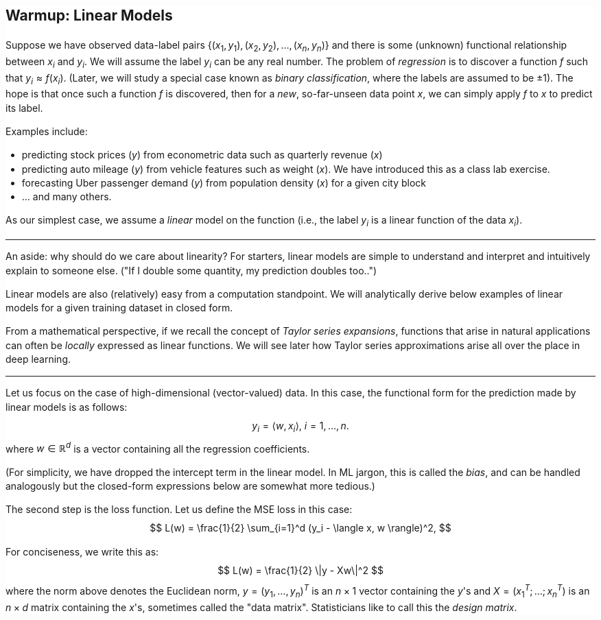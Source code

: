 ## Warmup: Linear Models

Suppose we have observed data-label pairs $\{(x_1,y_1),(x_2,y_2),\ldots,(x_n,y_n)\}$ and there is some (unknown) functional relationship between $x_i$ and $y_i$. We will assume the label $y_i$ can be any real number. The problem of *regression* is to discover a function $f$ such that $y_i \approx f(x_i)$. (Later, we will study a special case known as *binary classification*, where the labels are assumed to be $\pm 1$). The hope is that once such a function $f$ is discovered, then for a *new*, so-far-unseen data point $x$, we can simply apply $f$ to $x$ to predict its label.

Examples include:

* predicting stock prices ($y$) from econometric data such as quarterly revenue ($x$)
* predicting auto mileage ($y$) from vehicle features such as weight ($x$). We have introduced this as a class lab exercise.
* forecasting Uber passenger demand ($y$) from population density ($x$) for a given city block
* ... and many others.

As our simplest case, we assume a *linear* model on the function (i.e., the label $y_i$ is a linear function of the data $x_i$).

---

An aside: why should do we care about linearity? For starters, linear models are simple to understand and interpret and intuitively explain to someone else. ("If I double some quantity, my prediction doubles too..")

Linear models are also (relatively) easy from a computation standpoint. We will analytically derive below examples of linear models for a given training dataset in closed form.

From a mathematical perspective, if we recall the concept of *Taylor series expansions*, functions that arise in natural applications can often be *locally* expressed as linear functions. We will see later how Taylor series approximations arise all over the place in deep learning.

---

Let us focus on the case of high-dimensional (vector-valued) data. In this case, the functional form for the prediction made by linear models is as follows:
$$
y_i = \langle w, x_i \rangle,~i=1,\ldots,n.
$$
where $w \in \mathbb{R}^d$ is a vector containing all the regression coefficients.

(For simplicity, we have dropped the intercept term in the linear model. In ML jargon, this is called the *bias*, and can be handled analogously but the closed-form expressions below are somewhat more tedious.)

The second step is the loss function. Let us define the MSE loss in this case:
$$
L(w) = \frac{1}{2} \sum_{i=1}^d (y_i - \langle x, w \rangle)^2,
$$

For conciseness, we write this as:
$$
L(w) = \frac{1}{2} \|y - Xw\|^2
$$
where the norm above denotes the Euclidean norm, $y = (y_1,\ldots,y_n)^T$
is an $n \times 1$ vector containing the $y$'s and $X = (x_1^T; \ldots; x_n^T)$ is an $n \times d$ matrix containing the $x$'s, sometimes called the "data matrix". Statisticians like to call this the *design matrix*.
